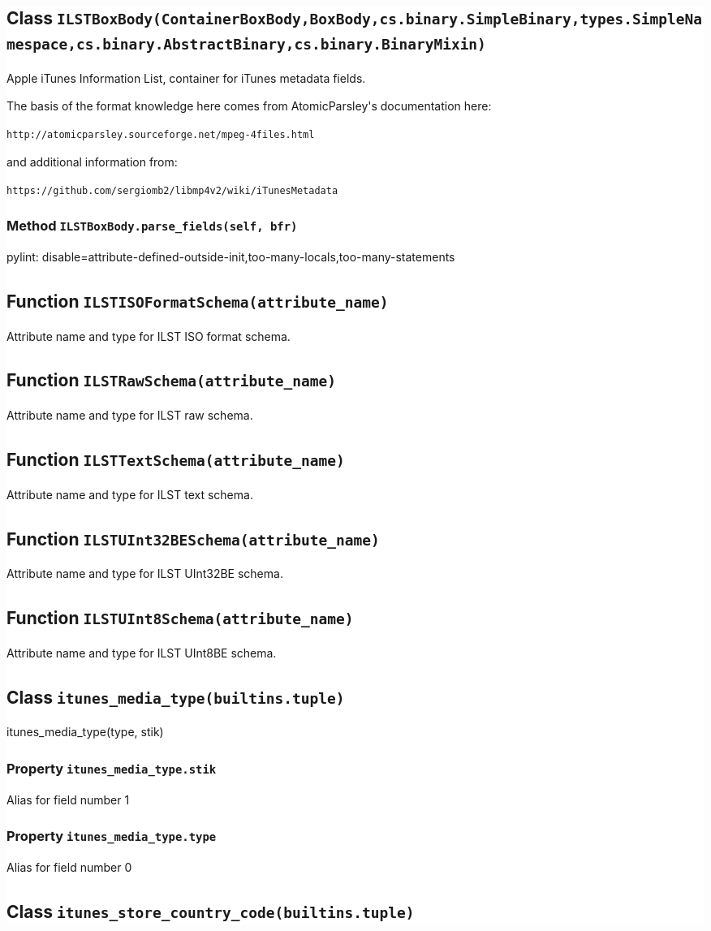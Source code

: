## Class `ILSTBoxBody(ContainerBoxBody,BoxBody,cs.binary.SimpleBinary,types.SimpleNamespace,cs.binary.AbstractBinary,cs.binary.BinaryMixin)`

Apple iTunes Information List, container for iTunes metadata fields.

The basis of the format knowledge here comes from AtomicParsley's
documentation here:

    http://atomicparsley.sourceforge.net/mpeg-4files.html

and additional information from:

    https://github.com/sergiomb2/libmp4v2/wiki/iTunesMetadata

### Method `ILSTBoxBody.parse_fields(self, bfr)`

pylint: disable=attribute-defined-outside-init,too-many-locals,too-many-statements

## Function `ILSTISOFormatSchema(attribute_name)`

Attribute name and type for ILST ISO format schema.

## Function `ILSTRawSchema(attribute_name)`

Attribute name and type for ILST raw schema.

## Function `ILSTTextSchema(attribute_name)`

Attribute name and type for ILST text schema.

## Function `ILSTUInt32BESchema(attribute_name)`

Attribute name and type for ILST UInt32BE schema.

## Function `ILSTUInt8Schema(attribute_name)`

Attribute name and type for ILST UInt8BE schema.

## Class `itunes_media_type(builtins.tuple)`

itunes_media_type(type, stik)

### Property `itunes_media_type.stik`

Alias for field number 1

### Property `itunes_media_type.type`

Alias for field number 0

## Class `itunes_store_country_code(builtins.tuple)`
